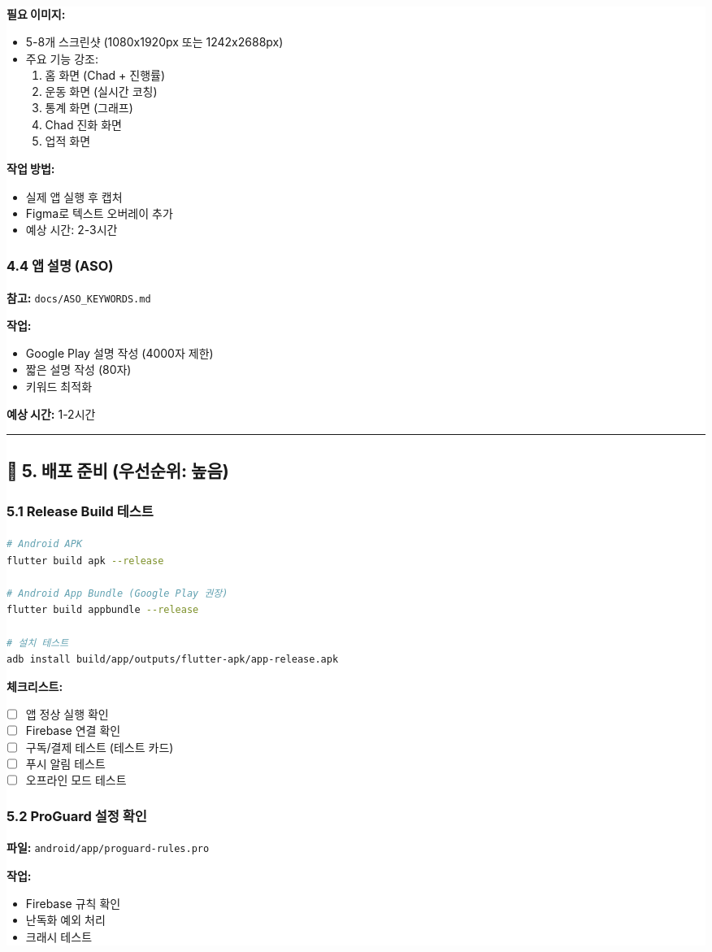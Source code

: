 **필요 이미지:**
- 5-8개 스크린샷 (1080x1920px 또는 1242x2688px)
- 주요 기능 강조:
  1. 홈 화면 (Chad + 진행률)
  2. 운동 화면 (실시간 코칭)
  3. 통계 화면 (그래프)
  4. Chad 진화 화면
  5. 업적 화면

**작업 방법:**
- 실제 앱 실행 후 캡처
- Figma로 텍스트 오버레이 추가
- 예상 시간: 2-3시간

### 4.4 앱 설명 (ASO)

**참고:** `docs/ASO_KEYWORDS.md`

**작업:**
- Google Play 설명 작성 (4000자 제한)
- 짧은 설명 작성 (80자)
- 키워드 최적화

**예상 시간:** 1-2시간

---

## 🚀 5. 배포 준비 (우선순위: 높음)

### 5.1 Release Build 테스트

```bash
# Android APK
flutter build apk --release

# Android App Bundle (Google Play 권장)
flutter build appbundle --release

# 설치 테스트
adb install build/app/outputs/flutter-apk/app-release.apk
```

**체크리스트:**
- [ ] 앱 정상 실행 확인
- [ ] Firebase 연결 확인
- [ ] 구독/결제 테스트 (테스트 카드)
- [ ] 푸시 알림 테스트
- [ ] 오프라인 모드 테스트

### 5.2 ProGuard 설정 확인

**파일:** `android/app/proguard-rules.pro`

**작업:**
- Firebase 규칙 확인
- 난독화 예외 처리
- 크래시 테스트

